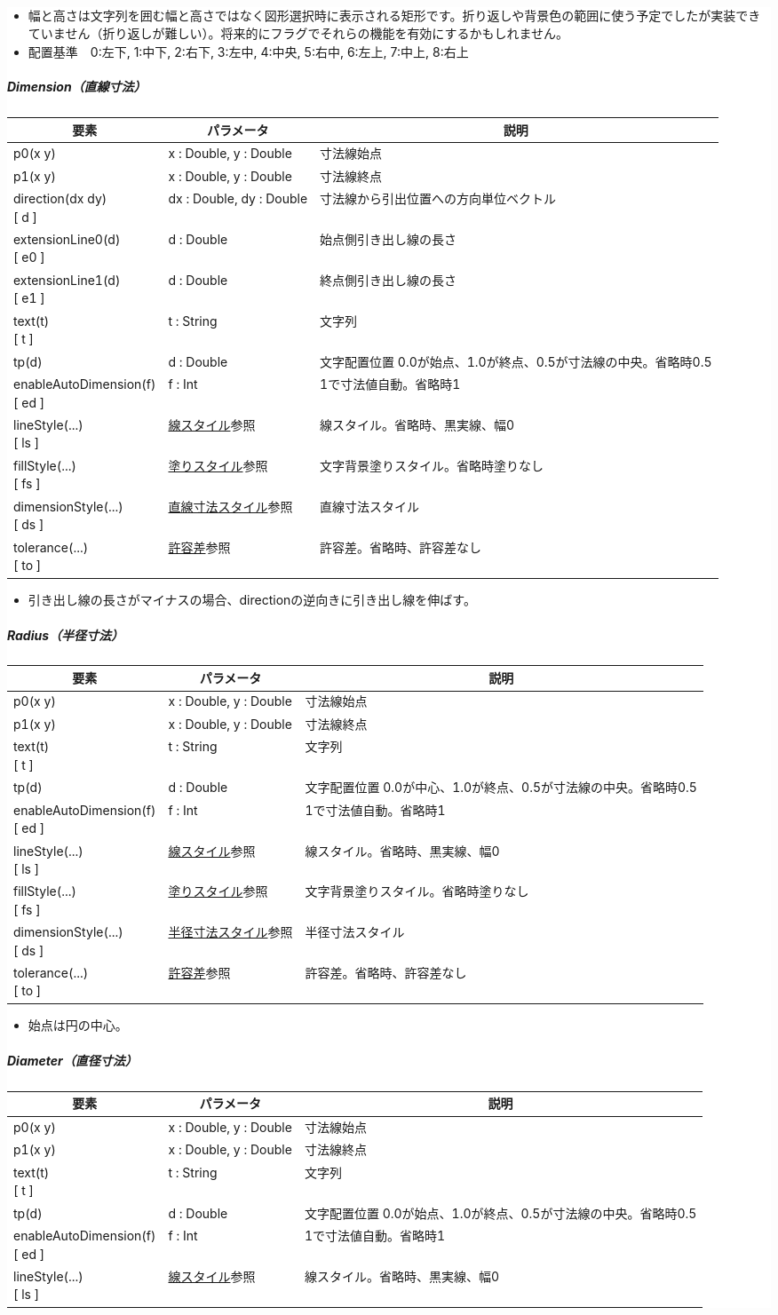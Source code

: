 - 幅と高さは文字列を囲む幅と高さではなく図形選択時に表示される矩形です。折り返しや背景色の範囲に使う予定でしたが実装できていません（折り返しが難しい）。将来的にフラグでそれらの機能を有効にするかもしれません。
- 配置基準　0:左下, 1:中下, 2:右下, 3:左中, 4:中央, 5:右中, 6:左上, 7:中上, 8:右上


##### Dimension（直線寸法）
| 要素 | パラメータ | 説明 |
|-----|------|-----|
| p0(x y) | x : Double,  y : Double| 寸法線始点 |
| p1(x y) | x : Double,  y : Double| 寸法線終点 |
| direction(dx dy)<br>[ d ] | dx : Double,  dy : Double| 寸法線から引出位置への方向単位ベクトル |
| extensionLine0(d)<br>[ e0 ] | d : Double| 始点側引き出し線の長さ |
| extensionLine1(d)<br>[ e1 ] | d : Double| 終点側引き出し線の長さ |
| text(t)<br>[ t ] | t : String| 文字列|
| tp(d) | d : Double| 文字配置位置 0.0が始点、1.0が終点、0.5が寸法線の中央。省略時0.5|
| enableAutoDimension(f)<br>[ ed ]| f : Int | 1で寸法値自動。省略時1 |
| lineStyle(...)<br>[ ls ] | [線スタイル](#lineStyle)参照 | 線スタイル。省略時、黒実線、幅0 |
| fillStyle(...)<br>[ fs ] | [塗りスタイル](#fillStyle)参照 | 文字背景塗りスタイル。省略時塗りなし |
| dimensionStyle(...)<br>[ ds ] | [直線寸法スタイル](#dimensionStyle)参照 | 直線寸法スタイル |
| tolerance(...)<br>[ to ] | [許容差](#tolerance)参照 | 許容差。省略時、許容差なし |

- 引き出し線の長さがマイナスの場合、directionの逆向きに引き出し線を伸ばす。

##### Radius（半径寸法）
| 要素 | パラメータ | 説明 |
|-----|------|-----|
| p0(x y) | x : Double,  y : Double| 寸法線始点 |
| p1(x y) | x : Double,  y : Double| 寸法線終点 |
| text(t)<br>[ t ] | t : String| 文字列|
| tp(d) | d : Double| 文字配置位置 0.0が中心、1.0が終点、0.5が寸法線の中央。省略時0.5|
| enableAutoDimension(f)<br>[ ed ]| f : Int | 1で寸法値自動。省略時1 |
| lineStyle(...)<br>[ ls ] | [線スタイル](#lineStyle)参照 | 線スタイル。省略時、黒実線、幅0 |
| fillStyle(...)<br>[ fs ] | [塗りスタイル](#fillStyle)参照 | 文字背景塗りスタイル。省略時塗りなし |
| dimensionStyle(...)<br>[ ds ] | [半径寸法スタイル](#radiusStyle)参照 | 半径寸法スタイル |
| tolerance(...)<br>[ to ] | [許容差](#tolerance)参照 | 許容差。省略時、許容差なし |
- 始点は円の中心。

##### Diameter（直径寸法）
| 要素 | パラメータ | 説明 |
|-----|------|-----|
| p0(x y) | x : Double,  y : Double| 寸法線始点 |
| p1(x y) | x : Double,  y : Double| 寸法線終点 |
| text(t)<br>[ t ] | t : String| 文字列|
| tp(d) | d : Double| 文字配置位置 0.0が始点、1.0が終点、0.5が寸法線の中央。省略時0.5|
| enableAutoDimension(f)<br>[ ed ]| f : Int | 1で寸法値自動。省略時1 |
| lineStyle(...)<br>[ ls ] | [線スタイル](#lineStyle)参照 | 線スタイル。省略時、黒実線、幅0 |